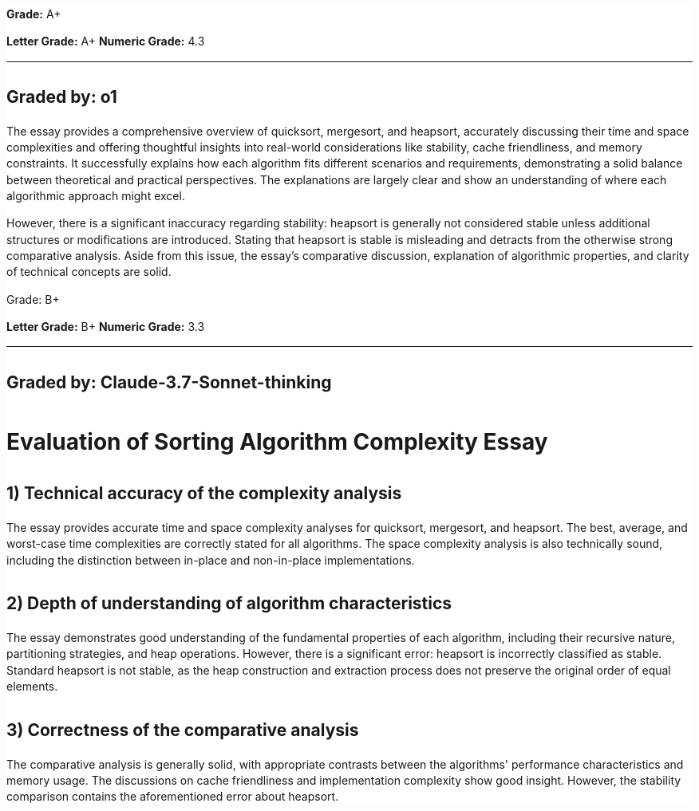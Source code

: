 **Grade:** A+

**Letter Grade:** A+
**Numeric Grade:** 4.3

---

## Graded by: o1

The essay provides a comprehensive overview of quicksort, mergesort, and heapsort, accurately discussing their time and space complexities and offering thoughtful insights into real-world considerations like stability, cache friendliness, and memory constraints. It successfully explains how each algorithm fits different scenarios and requirements, demonstrating a solid balance between theoretical and practical perspectives. The explanations are largely clear and show an understanding of where each algorithmic approach might excel.

However, there is a significant inaccuracy regarding stability: heapsort is generally not considered stable unless additional structures or modifications are introduced. Stating that heapsort is stable is misleading and detracts from the otherwise strong comparative analysis. Aside from this issue, the essay’s comparative discussion, explanation of algorithmic properties, and clarity of technical concepts are solid.

Grade: B+

**Letter Grade:** B+
**Numeric Grade:** 3.3

---

## Graded by: Claude-3.7-Sonnet-thinking

# Evaluation of Sorting Algorithm Complexity Essay

## 1) Technical accuracy of the complexity analysis
The essay provides accurate time and space complexity analyses for quicksort, mergesort, and heapsort. The best, average, and worst-case time complexities are correctly stated for all algorithms. The space complexity analysis is also technically sound, including the distinction between in-place and non-in-place implementations.

## 2) Depth of understanding of algorithm characteristics
The essay demonstrates good understanding of the fundamental properties of each algorithm, including their recursive nature, partitioning strategies, and heap operations. However, there is a significant error: heapsort is incorrectly classified as stable. Standard heapsort is not stable, as the heap construction and extraction process does not preserve the original order of equal elements.

## 3) Correctness of the comparative analysis
The comparative analysis is generally solid, with appropriate contrasts between the algorithms' performance characteristics and memory usage. The discussions on cache friendliness and implementation complexity show good insight. However, the stability comparison contains the aforementioned error about heapsort.
